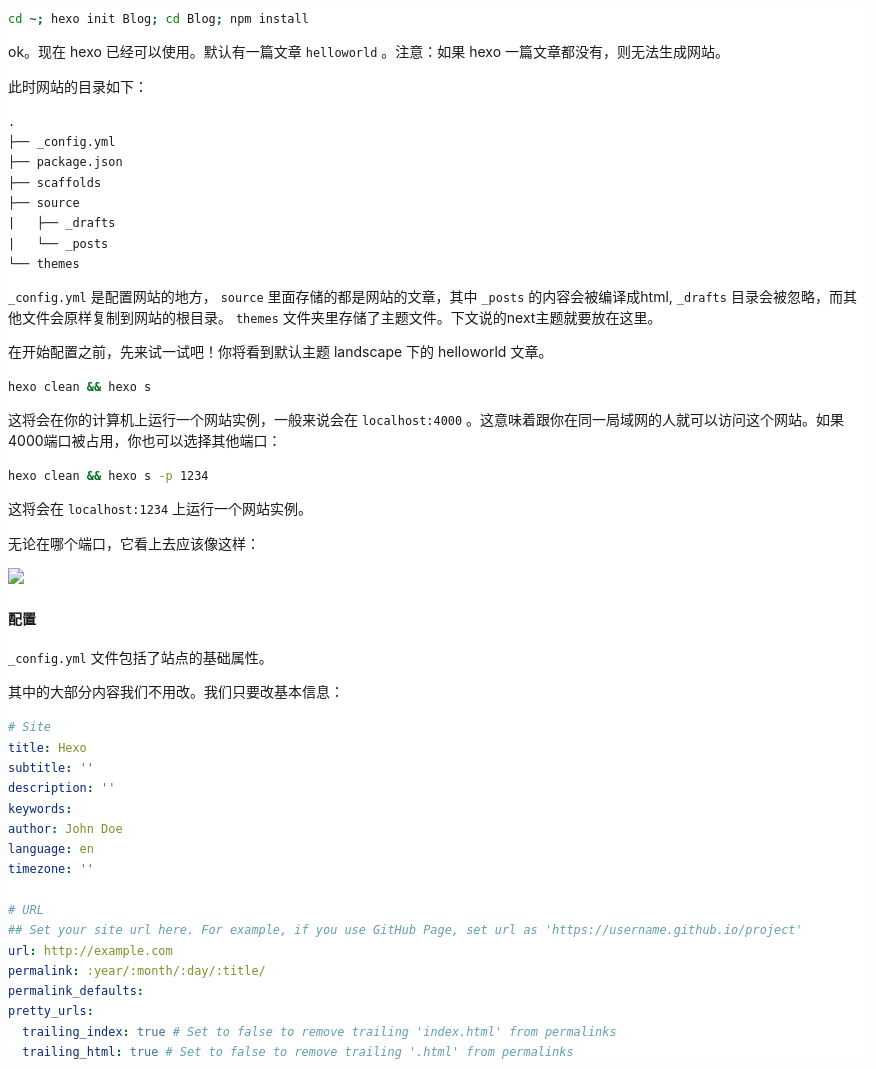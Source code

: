 ```sh
cd ~; hexo init Blog; cd Blog; npm install
```

ok。现在 hexo 已经可以使用。默认有一篇文章 `helloworld` 。注意：如果 hexo 一篇文章都没有，则无法生成网站。

此时网站的目录如下：

```txt
.
├── _config.yml
├── package.json
├── scaffolds
├── source
|   ├── _drafts
|   └── _posts
└── themes
```

`_config.yml` 是配置网站的地方， `source` 里面存储的都是网站的文章，其中 `_posts` 的内容会被编译成html, `_drafts` 目录会被忽略，而其他文件会原样复制到网站的根目录。 `themes` 文件夹里存储了主题文件。下文说的next主题就要放在这里。

在开始配置之前，先来试一试吧！你将看到默认主题 landscape 下的 helloworld 文章。

```sh
hexo clean && hexo s
```

这将会在你的计算机上运行一个网站实例，一般来说会在 `localhost:4000` 。这意味着跟你在同一局域网的人就可以访问这个网站。如果4000端口被占用，你也可以选择其他端口：

```sh
hexo clean && hexo s -p 1234
```

这将会在 `localhost:1234` 上运行一个网站实例。

无论在哪个端口，它看上去应该像这样：

![](/images/helloworld.png)

#### 配置

`_config.yml` 文件包括了站点的基础属性。

其中的大部分内容我们不用改。我们只要改基本信息：

```yaml
# Site
title: Hexo
subtitle: ''
description: ''
keywords:
author: John Doe
language: en
timezone: ''

# URL
## Set your site url here. For example, if you use GitHub Page, set url as 'https://username.github.io/project'
url: http://example.com
permalink: :year/:month/:day/:title/
permalink_defaults:
pretty_urls:
  trailing_index: true # Set to false to remove trailing 'index.html' from permalinks
  trailing_html: true # Set to false to remove trailing '.html' from permalinks
```
